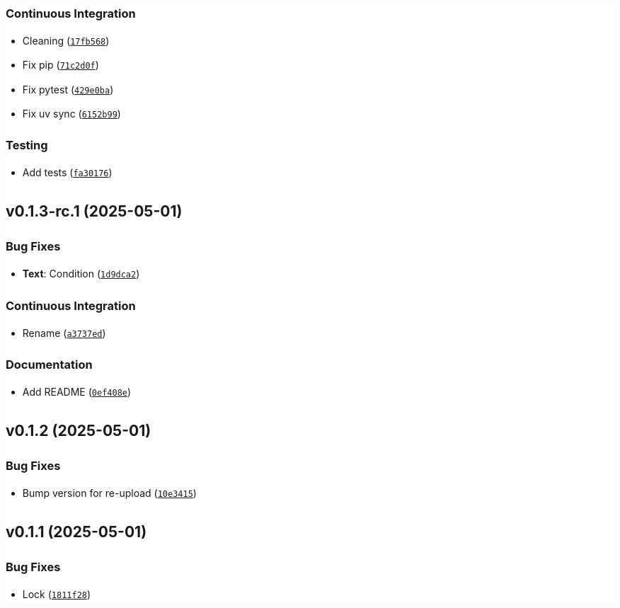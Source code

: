 ### Continuous Integration

- Cleaning
  ([`17fb568`](https://github.com/m-xim/textcompose/commit/17fb5687113d3f0c3694e963ae153409bc7d4279))

- Fix pip
  ([`71c2d0f`](https://github.com/m-xim/textcompose/commit/71c2d0ffef0e8c85da1c9b89fb6c84568dd81624))

- Fix pytest
  ([`429e0ba`](https://github.com/m-xim/textcompose/commit/429e0ba95c17bc858ab47db9901a75df24ee4b04))

- Fix uv sync
  ([`6152b99`](https://github.com/m-xim/textcompose/commit/6152b99f0155d902096af632a216aed8be8d7d7d))

### Testing

- Add tests
  ([`fa30176`](https://github.com/m-xim/textcompose/commit/fa301760d5734d249c5c7c59a7f9f954de6bf0c4))


## v0.1.3-rc.1 (2025-05-01)

### Bug Fixes

- **Text**: Condition
  ([`1d9dca2`](https://github.com/m-xim/textcompose/commit/1d9dca26f2c2f6c41416c9009a29e3c002feef50))

### Continuous Integration

- Rename
  ([`a3737ed`](https://github.com/m-xim/textcompose/commit/a3737ed9b72de9d9d245bb2398616f9b0822254b))

### Documentation

- Add README
  ([`0ef408e`](https://github.com/m-xim/textcompose/commit/0ef408e808bbde043c5ef12c3928e006b0631183))


## v0.1.2 (2025-05-01)

### Bug Fixes

- Bump version for re-upload
  ([`10e3415`](https://github.com/m-xim/textcompose/commit/10e34150ca94eec75af46fe3bbda121a4b97b802))


## v0.1.1 (2025-05-01)

### Bug Fixes

- Lock
  ([`1811f28`](https://github.com/m-xim/textcompose/commit/1811f28b954106735e1e28d513378a426fb11c15))
